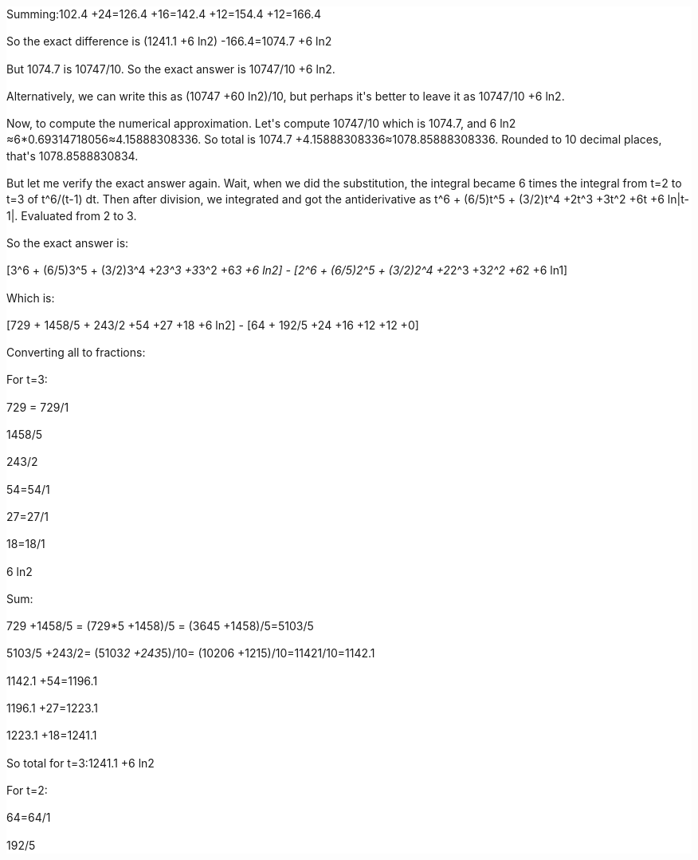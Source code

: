 Summing:102.4 +24=126.4 +16=142.4 +12=154.4 +12=166.4

So the exact difference is (1241.1 +6 ln2) -166.4=1074.7 +6 ln2

But 1074.7 is 10747/10. So the exact answer is 10747/10 +6 ln2. 

Alternatively, we can write this as (10747 +60 ln2)/10, but perhaps it's better to leave it as 10747/10 +6 ln2. 

Now, to compute the numerical approximation. Let's compute 10747/10 which is 1074.7, and 6 ln2 ≈6*0.69314718056≈4.15888308336. So total is 1074.7 +4.15888308336≈1078.85888308336. Rounded to 10 decimal places, that's 1078.8588830834. 

But let me verify the exact answer again. Wait, when we did the substitution, the integral became 6 times the integral from t=2 to t=3 of t^6/(t-1) dt. Then after division, we integrated and got the antiderivative as t^6 + (6/5)t^5 + (3/2)t^4 +2t^3 +3t^2 +6t +6 ln|t-1|. Evaluated from 2 to 3. 

So the exact answer is:

[3^6 + (6/5)3^5 + (3/2)3^4 +2*3^3 +3*3^2 +6*3 +6 ln2] - [2^6 + (6/5)2^5 + (3/2)2^4 +2*2^3 +3*2^2 +6*2 +6 ln1]

Which is:

[729 + 1458/5 + 243/2 +54 +27 +18 +6 ln2] - [64 + 192/5 +24 +16 +12 +12 +0]

Converting all to fractions:

For t=3:

729 = 729/1

1458/5

243/2

54=54/1

27=27/1

18=18/1

6 ln2

Sum:

729 +1458/5 = (729*5 +1458)/5 = (3645 +1458)/5=5103/5

5103/5 +243/2= (5103*2 +243*5)/10= (10206 +1215)/10=11421/10=1142.1

1142.1 +54=1196.1

1196.1 +27=1223.1

1223.1 +18=1241.1

So total for t=3:1241.1 +6 ln2

For t=2:

64=64/1

192/5
